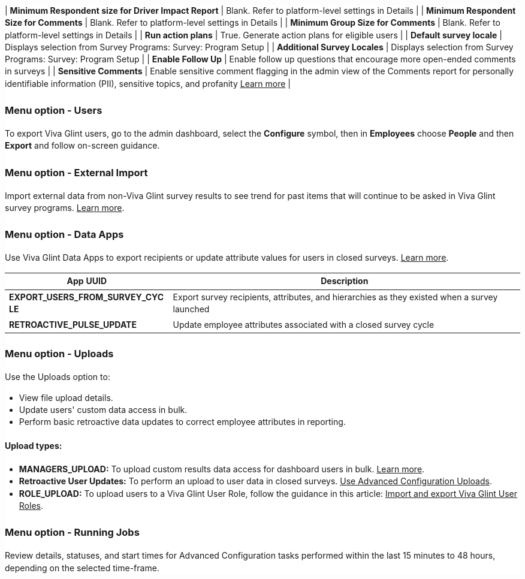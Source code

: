 | **Minimum Respondent size for Driver Impact Report** | Blank. Refer to platform-level settings in Details |
| **Minimum Respondent Size for Comments** | Blank. Refer to platform-level settings in Details |
| **Minimum Group Size for Comments** | Blank. Refer to platform-level settings in Details |
| **Run action plans** | True. Generate action plans for eligible users |
| **Default survey locale** | Displays selection from Survey Programs: Survey: Program Setup |
| **Additional Survey Locales** | Displays selection from Survey Programs: Survey: Program Setup |
| **Enable Follow Up** | Enable follow up questions that encourage more open-ended comments in surveys |
| **Sensitive Comments** | Enable sensitive comment flagging in the admin view of the Comments report for personally identifiable information (PII), sensitive topics, and profanity [Learn more](https://go.microsoft.com/fwlink/?linkid=2247846) |

### Menu option - Users

To export Viva Glint users, go to the admin dashboard, select the **Configure** symbol, then in **Employees** choose **People** and then **Export** and follow on-screen guidance.

### Menu option - External Import

Import external data from non-Viva Glint survey results to see trend for past items that will continue to be asked in Viva Glint survey programs. [Learn more](https://go.microsoft.com/fwlink/?linkid=2244872).

### Menu option - Data Apps

Use Viva Glint Data Apps to export recipients or update attribute values for users in closed surveys. [Learn more](https://go.microsoft.com/fwlink/?linkid=2245700).

| App UUID | Description |
| --- | --- |
| **EXPORT_USERS_FROM_SURVEY_CYCLE** | Export survey recipients, attributes, and hierarchies as they existed when a survey launched |
| **RETROACTIVE_PULSE_UPDATE** | Update employee attributes associated with a closed survey cycle |

### Menu option - Uploads

Use the Uploads option to:

- View file upload details.
- Update users' custom data access in bulk.
- Perform basic retroactive data updates to correct employee attributes in reporting.

#### Upload types:

- **MANAGERS_UPLOAD:** To upload custom results data access for dashboard users in bulk. [Learn more](https://go.microsoft.com/fwlink/?linkid=2247341).
- **Retroactive User Updates:** To perform an upload to user data in closed surveys. [Use Advanced Configuration Uploads](https://go.microsoft.com/fwlink/?linkid=2247341).
- **ROLE_UPLOAD:** To upload users to a Viva Glint User Role, follow the guidance in this article: [Import and export Viva Glint User Roles](https://go.microsoft.com/fwlink/?linkid=2230866).

### Menu option - Running Jobs

Review details, statuses, and start times for Advanced Configuration tasks performed within the last 15 minutes to 48 hours, depending on the selected time-frame.
